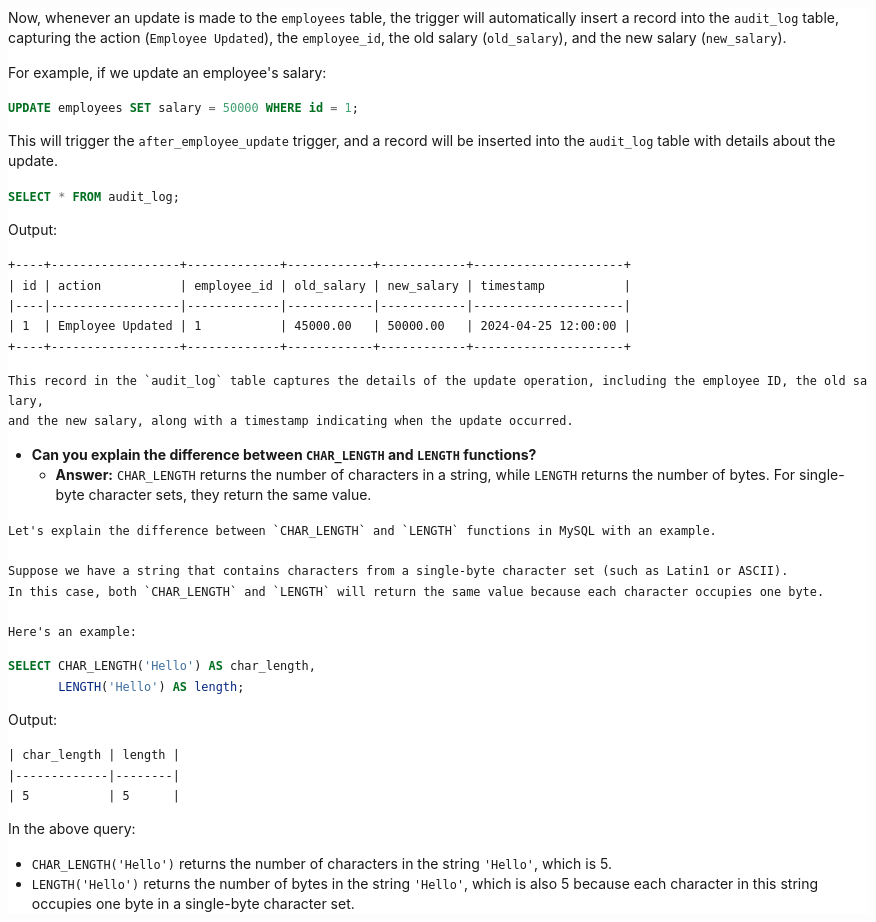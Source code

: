 Now, whenever an update is made to the `employees` table, the trigger will automatically insert a record into the `audit_log` table, capturing the action (`Employee Updated`), the `employee_id`, the old salary (`old_salary`), and the new salary (`new_salary`).

For example, if we update an employee's salary:

```sql
UPDATE employees SET salary = 50000 WHERE id = 1;
```

This will trigger the `after_employee_update` trigger, 
and a record will be inserted into the `audit_log` table with details about the update.

```sql
SELECT * FROM audit_log;
```

Output:
```
+----+------------------+-------------+------------+------------+---------------------+
| id | action           | employee_id | old_salary | new_salary | timestamp           |
|----|------------------|-------------|------------|------------|---------------------|
| 1  | Employee Updated | 1           | 45000.00   | 50000.00   | 2024-04-25 12:00:00 |
+----+------------------+-------------+------------+------------+---------------------+
``` 
```
This record in the `audit_log` table captures the details of the update operation, including the employee ID, the old salary, 
and the new salary, along with a timestamp indicating when the update occurred.
```

- **Can you explain the difference between `CHAR_LENGTH` and `LENGTH` functions?**
   - **Answer:** `CHAR_LENGTH` returns the number of characters in a string, while `LENGTH` returns the number of bytes. For single-byte character sets, they return the same value.
```
Let's explain the difference between `CHAR_LENGTH` and `LENGTH` functions in MySQL with an example.

Suppose we have a string that contains characters from a single-byte character set (such as Latin1 or ASCII). 
In this case, both `CHAR_LENGTH` and `LENGTH` will return the same value because each character occupies one byte.

Here's an example:
```
```sql
SELECT CHAR_LENGTH('Hello') AS char_length,
       LENGTH('Hello') AS length;
```

Output:
```
| char_length | length |
|-------------|--------|
| 5           | 5      |
```

In the above query:
- `CHAR_LENGTH('Hello')` returns the number of characters in the string `'Hello'`, which is 5.
- `LENGTH('Hello')` returns the number of bytes in the string `'Hello'`, which is also 5 because each character in this string occupies one byte in a single-byte character set.
